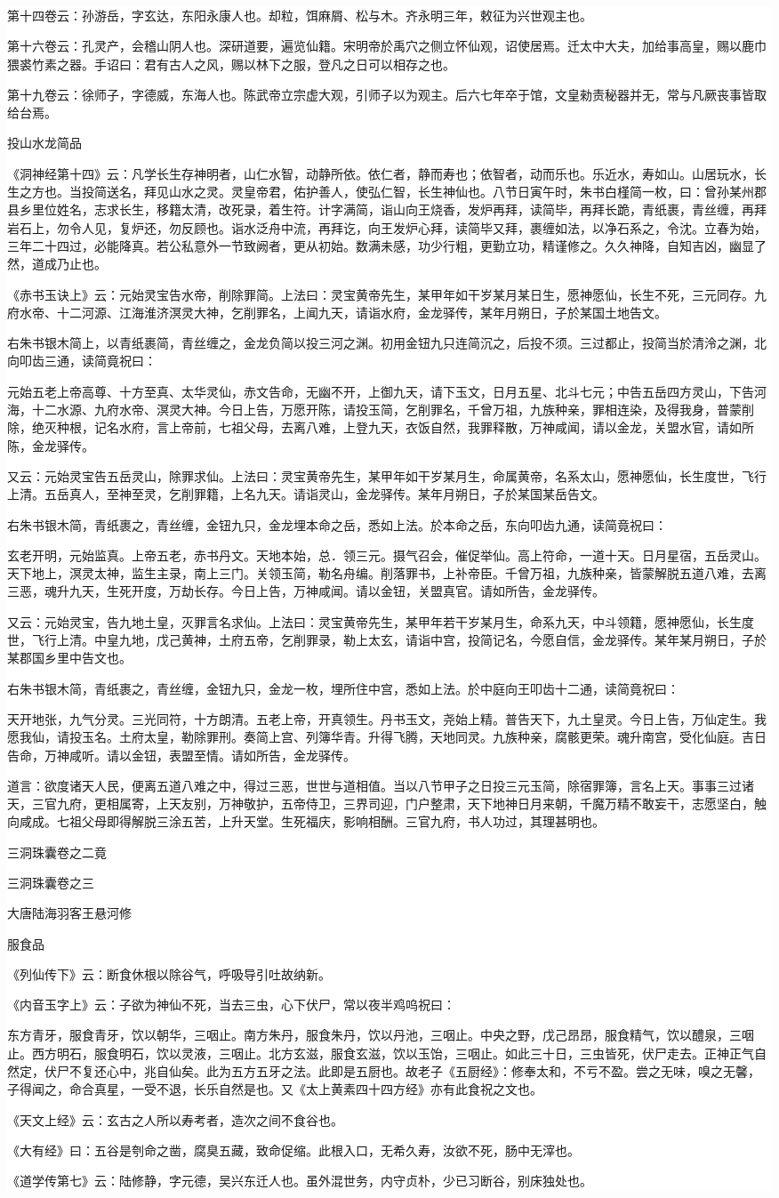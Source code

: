 第十四卷云：孙游岳，字玄达，东阳永康人也。却粒，饵麻屑、松与木。齐永明三年，敕征为兴世观主也。  

第十六卷云：孔灵产，会稽山阴人也。深研道要，遍览仙籍。宋明帝於禹穴之侧立怀仙观，诏使居焉。迁太中大夫，加给事高皇，赐以鹿巾猥裘竹素之器。手诏曰：君有古人之风，赐以林下之服，登凡之日可以相存之也。  

第十九卷云：徐师子，字德威，东海人也。陈武帝立宗虚大观，引师子以为观主。后六七年卒于馆，文皇勑责秘器并无，常与凡厥丧事皆取给台焉。  

投山水龙简品  

《洞神经第十四》云：凡学长生存神明者，山仁水智，动静所依。依仁者，静而寿也；依智者，动而乐也。乐近水，寿如山。山居玩水，长生之方也。当投简送名，拜见山水之灵。灵皇帝君，佑护善人，使弘仁智，长生神仙也。八节日寅午时，朱书白槿简一枚，曰：曾孙某州郡县乡里位姓名，志求长生，移籍太清，改死录，着生符。计字满简，诣山向王烧香，发炉再拜，读简毕，再拜长跪，青纸裹，青丝缠，再拜岩石上，勿令人见，复炉还，勿反顾也。诣水泛舟中流，再拜讫，向王发炉心拜，读简毕又拜，裹缠如法，以净石系之，令沈。立春为始，三年二十四过，必能降真。若公私意外一节致阙者，更从初始。数满未感，功少行粗，更勤立功，精谨修之。久久神降，自知吉凶，幽显了然，道成乃止也。  

《赤书玉诀上》云：元始灵宝告水帝，削除罪简。上法曰：灵宝黄帝先生，某甲年如干岁某月某日生，愿神愿仙，长生不死，三元同存。九府水帝、十二河源、江海淮济溟灵大神，乞削罪名，上闻九天，请诣水府，金龙驿传，某年月朔日，子於某国土地告文。  

右朱书银木简上，以青纸裹简，青丝缠之，金龙负简以投三河之渊。初用金钮九只连简沉之，后投不须。三过都止，投简当於清泠之渊，北向叩齿三通，读简竟祝曰：  

元始五老上帝高尊、十方至真、太华灵仙，赤文告命，无幽不开，上御九天，请下玉文，日月五星、北斗七元；中告五岳四方灵山，下告河海，十二水源、九府水帝、溟灵大神。今日上告，万愿开陈，请投玉简，乞削罪名，千曾万祖，九族种亲，罪相连染，及得我身，普蒙削除，绝灭种根，记名水府，言上帝前，七祖父母，去离八难，上登九天，衣饭自然，我罪释散，万神咸闻，请以金龙，关盟水官，请如所陈，金龙驿传。  

又云：元始灵宝告五岳灵山，除罪求仙。上法曰：灵宝黄帝先生，某甲年如干岁某月生，命属黄帝，名系太山，愿神愿仙，长生度世，飞行上清。五岳真人，至神至灵，乞削罪籍，上名九天。请诣灵山，金龙驿传。某年月朔日，子於某国某岳告文。  

右朱书银木简，青纸裹之，青丝缠，金钮九只，金龙埋本命之岳，悉如上法。於本命之岳，东向叩齿九通，读简竟祝曰：  

玄老开明，元始监真。上帝五老，赤书丹文。天地本始，总．领三元。摄气召会，催促举仙。高上符命，一道十天。日月星宿，五岳灵山。天下地上，溟灵太神，监生主录，南上三门。关领玉简，勒名舟编。削落罪书，上补帝臣。千曾万祖，九族种亲，皆蒙解脱五道八难，去离三恶，魂升九天，生死开度，万劫长存。今日上告，万神咸闻。请以金钮，关盟真官。请如所告，金龙驿传。  

又云：元始灵宝，告九地土皇，灭罪言名求仙。上法曰：灵宝黄帝先生，某甲年若干岁某月生，命系九天，中斗领籍，愿神愿仙，长生度世，飞行上清。中皇九地，戊己黄神，土府五帝，乞削罪录，勒上太玄，请诣中宫，投简记名，今愿自信，金龙驿传。某年某月朔日，子於某郡国乡里中告文也。  

右朱书银木简，青纸裹之，青丝缠，金钮九只，金龙一枚，埋所住中宫，悉如上法。於中庭向王叩齿十二通，读简竟祝曰：  

天开地张，九气分灵。三光同符，十方朗清。五老上帝，开真领生。丹书玉文，尧始上精。普告天下，九土皇灵。今日上告，万仙定生。我愿我仙，请投玉名。土府太皇，勒除罪刑。奏简上宫、列簿华青。升得飞腾，天地同灵。九族种亲，腐骸更荣。魂升南宫，受化仙庭。吉日告命，万神咸听。请以金钮，表盟至情。请如所告，金龙驿传。  

道言：欲度诸天人民，便离五道八难之中，得过三恶，世世与道相值。当以八节甲子之日投三元玉简，除宿罪簿，言名上天。事事三过诸天，三官九府，更相属寄，上天友别，万神敬护，五帝侍卫，三界司迎，门户整肃，天下地神日月来朝，千魔万精不敢妄干，志愿坚白，触向咸成。七祖父母即得解脱三涂五苦，上升天堂。生死福庆，影响相酬。三官九府，书人功过，其理甚明也。  

三洞珠囊卷之二竟  

三洞珠囊卷之三  

大唐陆海羽客王悬河修  

服食品  

《列仙传下》云：断食休根以除谷气，呼吸导引吐故纳新。  

《内音玉字上》云：子欲为神仙不死，当去三虫，心下伏尸，常以夜半鸡呜祝曰：  

东方青牙，服食青牙，饮以朝华，三咽止。南方朱丹，服食朱丹，饮以丹池，三咽止。中央之野，戊己昂昂，服食精气，饮以醴泉，三咽止。西方明石，服食明石，饮以灵液，三咽止。北方玄滋，服食玄滋，饮以玉饴，三咽止。如此三十日，三虫皆死，伏尸走去。正神正气自然定，伏尸不复还心中，兆自仙矣。此为五方五牙之法。此即是五厨也。故老子《五厨经》：修奉太和，不亏不盈。尝之无味，嗅之无馨，子得闻之，命合真星，一受不退，长乐自然是也。又《太上黄素四十四方经》亦有此食祝之文也。  

《天文上经》云：玄古之人所以寿考者，造次之间不食谷也。  

《大有经》曰：五谷是刳命之凿，腐臭五藏，致命促缩。此根入口，无希久寿，汝欲不死，肠中无滓也。  

《道学传第七》云：陆修静，字元德，吴兴东迁人也。虽外混世务，内守贞朴，少已习断谷，别床独处也。  
